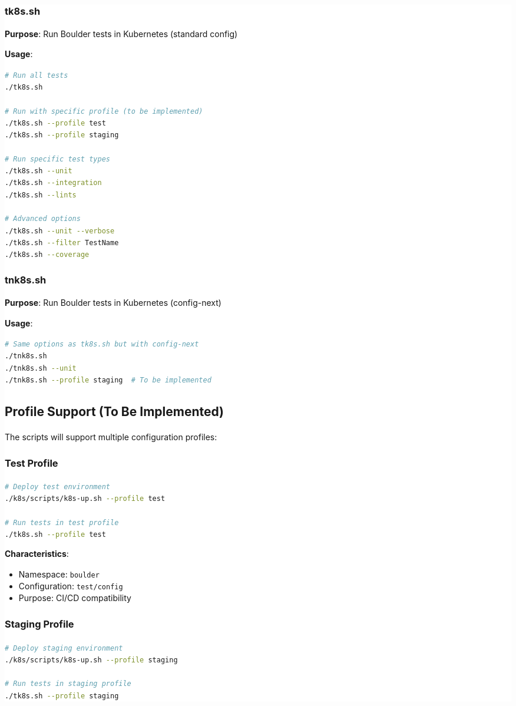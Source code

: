 ### tk8s.sh
**Purpose**: Run Boulder tests in Kubernetes (standard config)

**Usage**:
```bash
# Run all tests
./tk8s.sh

# Run with specific profile (to be implemented)
./tk8s.sh --profile test
./tk8s.sh --profile staging

# Run specific test types
./tk8s.sh --unit
./tk8s.sh --integration
./tk8s.sh --lints

# Advanced options
./tk8s.sh --unit --verbose
./tk8s.sh --filter TestName
./tk8s.sh --coverage
```

### tnk8s.sh
**Purpose**: Run Boulder tests in Kubernetes (config-next)

**Usage**:
```bash
# Same options as tk8s.sh but with config-next
./tnk8s.sh
./tnk8s.sh --unit
./tnk8s.sh --profile staging  # To be implemented
```

## Profile Support (To Be Implemented)

The scripts will support multiple configuration profiles:

### Test Profile
```bash
# Deploy test environment
./k8s/scripts/k8s-up.sh --profile test

# Run tests in test profile
./tk8s.sh --profile test
```

**Characteristics**:
- Namespace: `boulder`
- Configuration: `test/config`
- Purpose: CI/CD compatibility

### Staging Profile
```bash
# Deploy staging environment
./k8s/scripts/k8s-up.sh --profile staging

# Run tests in staging profile
./tk8s.sh --profile staging
```
